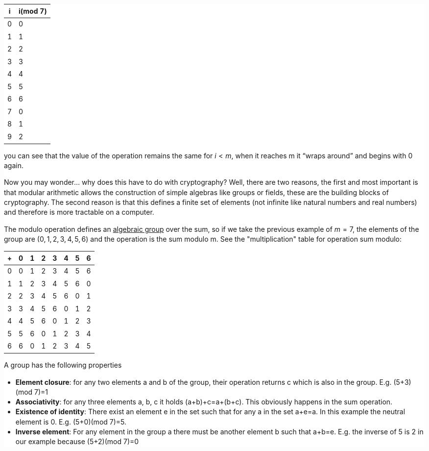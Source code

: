 | i | i(mod 7) |
|---|----------|
| 0 | 0        |
| 1 | 1        |
| 2 | 2        |
| 3 | 3        |
| 4 | 4        |
| 5 | 5        |
| 6 | 6        |
| 7 | 0        |
| 8 | 1        |
| 9 | 2        |

you can see that the value of the operation remains the same for $i<m$, when it reaches m it “wraps around” and begins with 0 again.

Now you may wonder… why does this have to do with cryptography? Well, there are two reasons, the first and most important is that modular arithmetic allows the construction of simple algebras like groups or fields, these are the building blocks of cryptography. The second reason is that this defines a finite set of elements (not infinite like natural numbers and real numbers) and therefore is more tractable on a computer.

The modulo operation defines an [algebraic group](https://en.wikipedia.org/wiki/Group_(mathematics)) over the sum, so if we take the previous example of $m=7$, the elements of the group are $(0, 1, 2, 3, 4, 5, 6)$ and the operation is the sum modulo m. See the "multiplication" table for operation sum modulo:


| + | 0 | 1 | 2 | 3 | 4 | 5 | 6 |
|---|---|---|---|---|---|---|---|
| 0 | 0 | 1 | 2 | 3 | 4 | 5 | 6 |
| 1 | 1 | 2 | 3 | 4 | 5 | 6 | 0 |
| 2 | 2 | 3 | 4 | 5 | 6 | 0 | 1 |
| 3 | 3 | 4 | 5 | 6 | 0 | 1 | 2 |
| 4 | 4 | 5 | 6 | 0 | 1 | 2 | 3 |
| 5 | 5 | 6 | 0 | 1 | 2 | 3 | 4 |
| 6 | 6 | 0 | 1 | 2 | 3 | 4 | 5 |

A group has the following properties

* **Element closure**: for any two elements a and b of the group, their operation returns c which is also in the group. E.g. (5+3)(mod 7)=1
* **Associativity**: for any three elements a, b, c it holds (a+b)+c=a+(b+c). This obviously happens in the sum operation.
* **Existence of identity**: There exist an element e in the set such that for any a in the set a+e=a. In this example the neutral element is 0. E.g. (5+0)(mod 7)=5.
* **Inverse element**: For any element in the group a there must be another element b such that a+b=e. E.g. the inverse of 5 is 2 in our example because (5+2)(mod 7)=0
